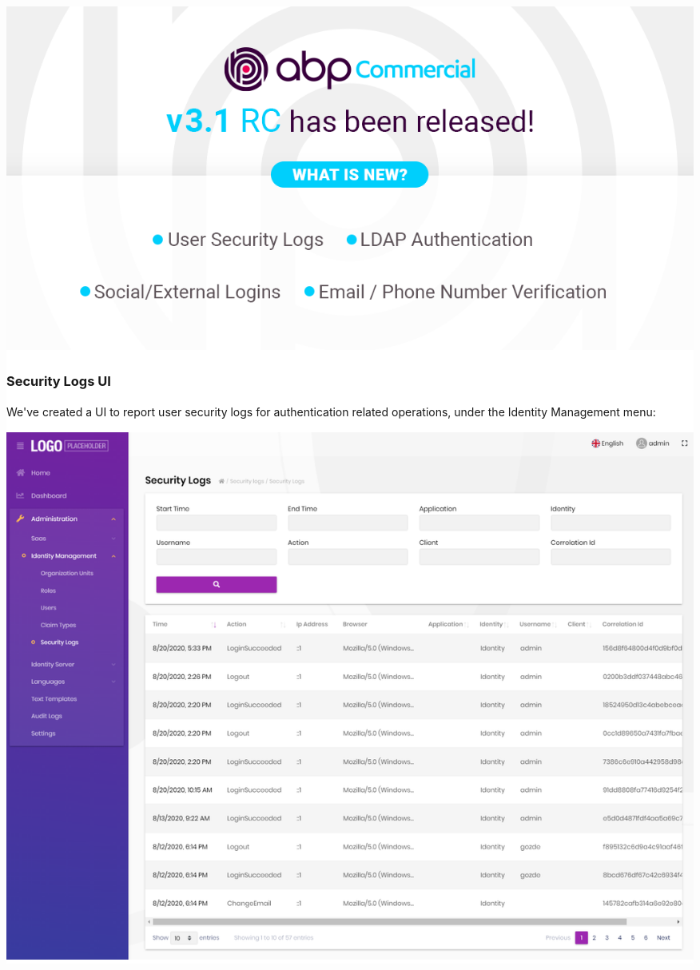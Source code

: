 ![abp-comm-release-v3.1](abp-comm-release-v3.1.png)

### Security Logs UI

We've created a UI to report user security logs for authentication related operations, under the Identity Management menu:

![security-logs-ui](security-logs-ui.png)
